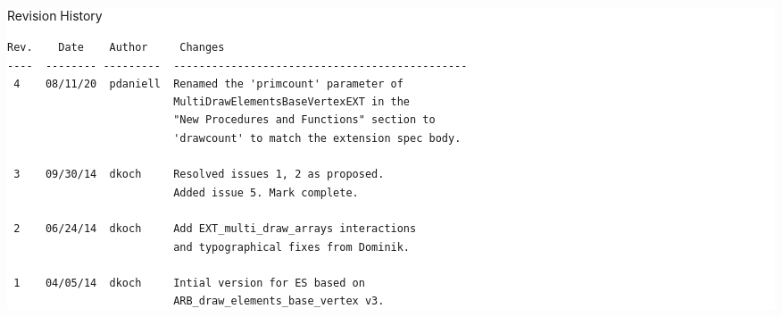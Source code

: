 
Revision History

    Rev.    Date    Author     Changes
    ----  -------- ---------  ----------------------------------------------
     4    08/11/20  pdaniell  Renamed the 'primcount' parameter of
                              MultiDrawElementsBaseVertexEXT in the
                              "New Procedures and Functions" section to
                              'drawcount' to match the extension spec body.
                              
     3    09/30/14  dkoch     Resolved issues 1, 2 as proposed.
                              Added issue 5. Mark complete.

     2    06/24/14  dkoch     Add EXT_multi_draw_arrays interactions
                              and typographical fixes from Dominik.

     1    04/05/14  dkoch     Intial version for ES based on
                              ARB_draw_elements_base_vertex v3.
